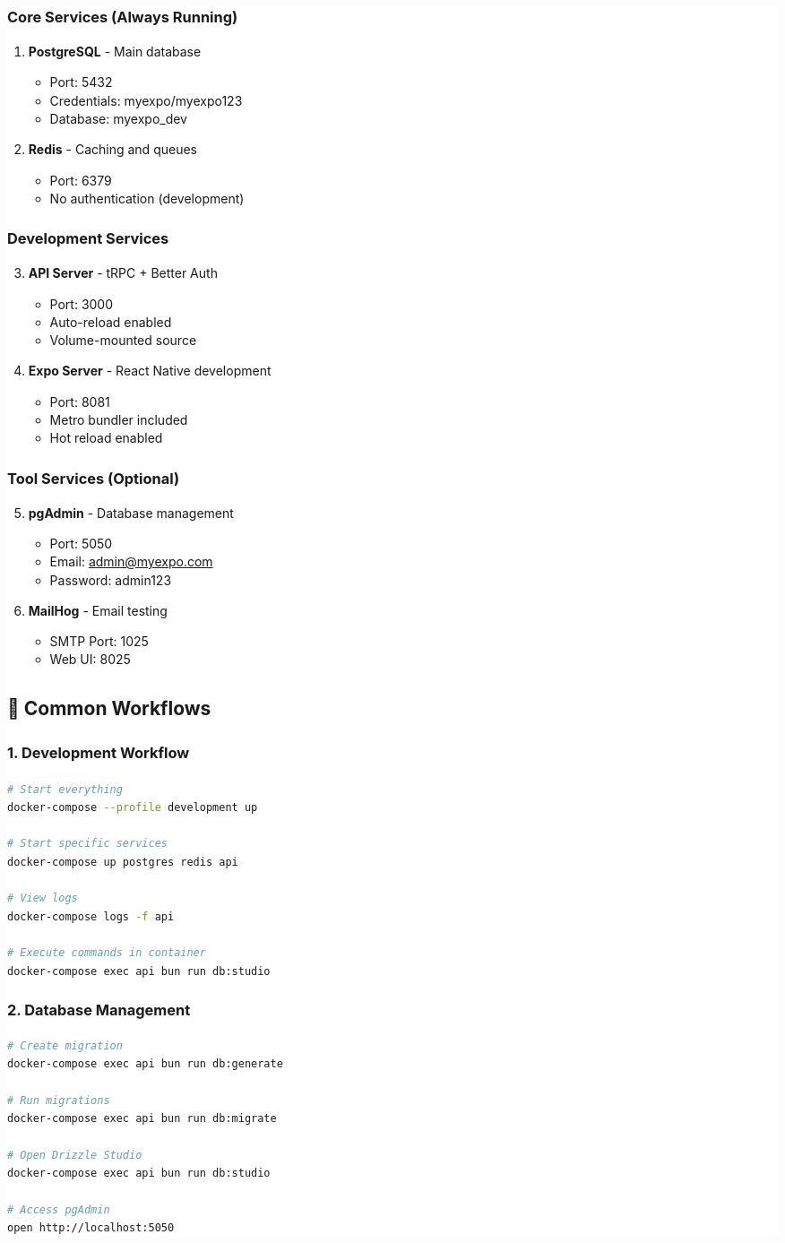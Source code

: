 ### Core Services (Always Running)
1. **PostgreSQL** - Main database
   - Port: 5432
   - Credentials: myexpo/myexpo123
   - Database: myexpo_dev

2. **Redis** - Caching and queues
   - Port: 6379
   - No authentication (development)

### Development Services
3. **API Server** - tRPC + Better Auth
   - Port: 3000
   - Auto-reload enabled
   - Volume-mounted source

4. **Expo Server** - React Native development
   - Port: 8081
   - Metro bundler included
   - Hot reload enabled

### Tool Services (Optional)
5. **pgAdmin** - Database management
   - Port: 5050
   - Email: admin@myexpo.com
   - Password: admin123

6. **MailHog** - Email testing
   - SMTP Port: 1025
   - Web UI: 8025

## 🎯 Common Workflows

### 1. Development Workflow
```bash
# Start everything
docker-compose --profile development up

# Start specific services
docker-compose up postgres redis api

# View logs
docker-compose logs -f api

# Execute commands in container
docker-compose exec api bun run db:studio
```

### 2. Database Management
```bash
# Create migration
docker-compose exec api bun run db:generate

# Run migrations
docker-compose exec api bun run db:migrate

# Open Drizzle Studio
docker-compose exec api bun run db:studio

# Access pgAdmin
open http://localhost:5050
```
